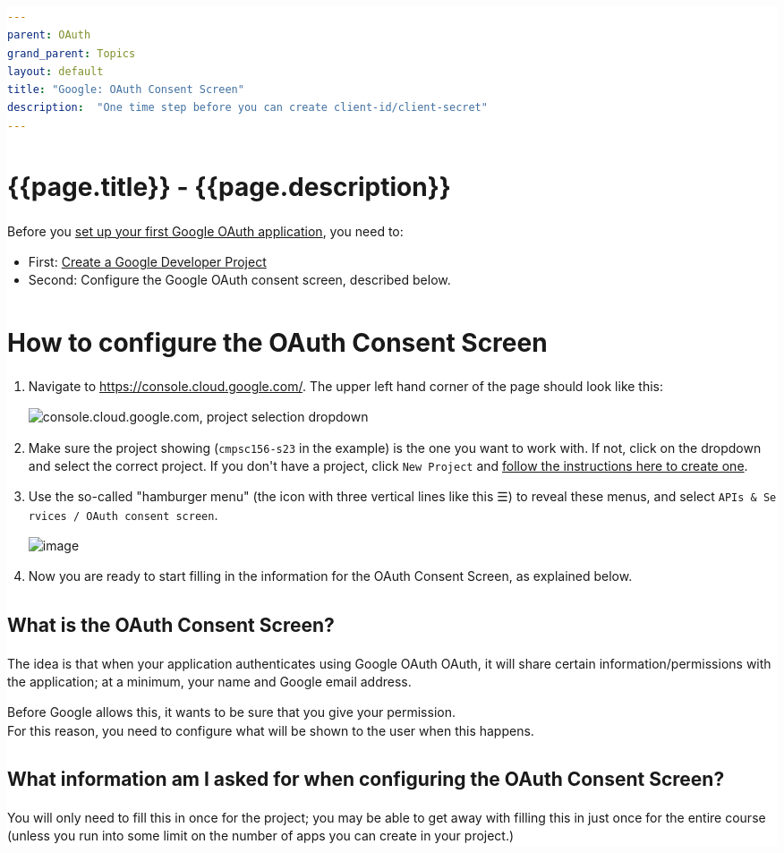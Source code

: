 ```yaml
---
parent: OAuth
grand_parent: Topics
layout: default
title: "Google: OAuth Consent Screen"
description:  "One time step before you can create client-id/client-secret"
---
```


# {{page.title}} - {{page.description}}

Before you [set up your first Google OAuth application](/topics/oauth/oauth_google_setup.html), you need to:
* First: [Create a Google Developer Project](/topics/oauth/google_create_developer_project.html)
* Second: Configure the Google OAuth consent screen, described below.
   
# How to configure the OAuth Consent Screen

1. Navigate to <https://console.cloud.google.com/>.  The upper left hand corner of the page should look like this:

   
   <img width="395" alt="console.cloud.google.com, project selection dropdown" src="https://user-images.githubusercontent.com/1119017/235321850-aba152e7-4179-40e0-a63f-093f50136fff.png">
   
2. Make sure the project showing (`cmpsc156-s23` in the example) is the one you want to work with. If not, click on the dropdown and select
   the correct project.  If you don't have a project, click `New Project` and [follow the instructions here to create one](topics/oauth/google_create_google_developer_project.html).
   
3. Use the so-called "hamburger menu" (the icon with three vertical lines like this ☰) to reveal these menus, and select `APIs & Services / OAuth consent screen`.

   <img width="400" alt="image" src="https://user-images.githubusercontent.com/1119017/235322045-f45a7438-5b24-433c-a0ac-1a698b6b1dd0.png">
   
4. Now you are ready to start filling in the information for the OAuth Consent Screen, as explained below.

## What is the OAuth Consent Screen?

The idea is that when your application authenticates using Google OAuth OAuth, 
it will share certain information/permissions with the application; at a minimum, your name and Google email address.  

Before Google allows this, it wants to be sure that you give your permission.   
For this reason, you need to configure what will be shown to the user when this happens.

## What information am I asked for when configuring the OAuth Consent Screen?

You will only need to fill this in once for the project; you may be able to get away with filling this in just once for the entire course (unless
you run into some limit on the number of apps you can create in your project.)

